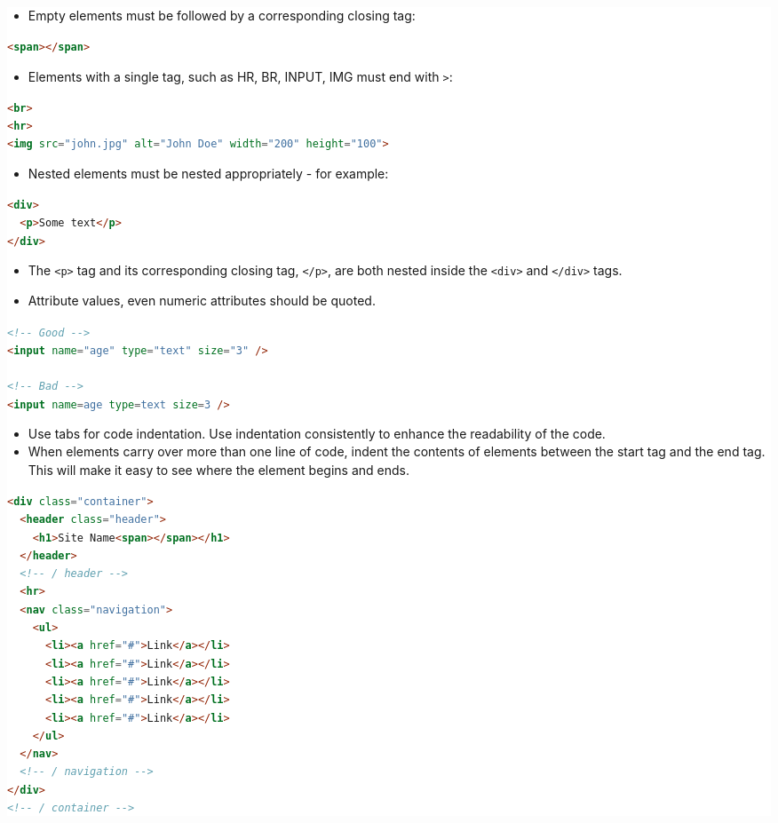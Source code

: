 - Empty elements must be followed by a corresponding closing tag:

```html
<span></span>
```

- Elements with a single tag, such as HR, BR, INPUT, IMG must end with `>`:

```html
<br>
<hr>
<img src="john.jpg" alt="John Doe" width="200" height="100">
```

- Nested elements must be nested appropriately - for example:

```html
<div>
  <p>Some text</p>
</div>
```

- The `<p>` tag and its corresponding closing tag, `</p>`, are both nested inside the `<div>` and `</div>` tags.

- Attribute values, even numeric attributes should be quoted.

```html
<!-- Good -->
<input name="age" type="text" size="3" />

<!-- Bad -->
<input name=age type=text size=3 />
```

- Use tabs for code indentation. Use indentation consistently to enhance the readability of the code.
- When elements carry over more than one line of code, indent the contents of elements between the start tag and the end tag. This will make it easy to see where the element begins and ends.

```html
<div class="container">
  <header class="header">
    <h1>Site Name<span></span></h1>
  </header>
  <!-- / header -->
  <hr>
  <nav class="navigation">
    <ul>
      <li><a href="#">Link</a></li>
      <li><a href="#">Link</a></li>
      <li><a href="#">Link</a></li>
      <li><a href="#">Link</a></li>
      <li><a href="#">Link</a></li>
    </ul>
  </nav>
  <!-- / navigation -->
</div>
<!-- / container -->
```
